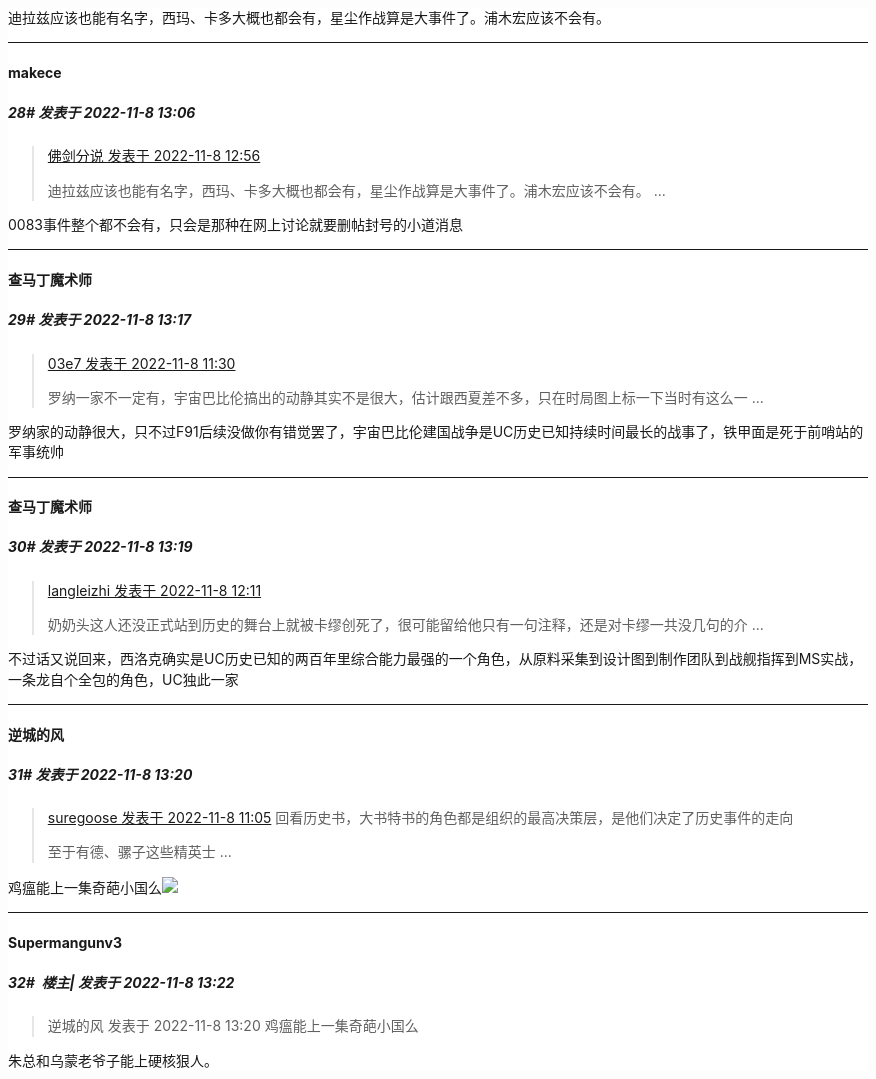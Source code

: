迪拉兹应该也能有名字，西玛、卡多大概也都会有，星尘作战算是大事件了。浦木宏应该不会有。

*****

####  makece  
##### 28#       发表于 2022-11-8 13:06

<blockquote><a href="httphttps://bbs.saraba1st.com/2b/forum.php?mod=redirect&amp;goto=findpost&amp;pid=58333353&amp;ptid=2103821" target="_blank">佛剑分说 发表于 2022-11-8 12:56</a>

迪拉兹应该也能有名字，西玛、卡多大概也都会有，星尘作战算是大事件了。浦木宏应该不会有。 ...</blockquote>
0083事件整个都不会有，只会是那种在网上讨论就要删帖封号的小道消息

*****

####  查马丁魔术师  
##### 29#       发表于 2022-11-8 13:17

<blockquote><a href="httphttps://bbs.saraba1st.com/2b/forum.php?mod=redirect&amp;goto=findpost&amp;pid=58331880&amp;ptid=2103821" target="_blank">03e7 发表于 2022-11-8 11:30</a>

罗纳一家不一定有，宇宙巴比伦搞出的动静其实不是很大，估计跟西夏差不多，只在时局图上标一下当时有这么一 ...</blockquote>
罗纳家的动静很大，只不过F91后续没做你有错觉罢了，宇宙巴比伦建国战争是UC历史已知持续时间最长的战事了，铁甲面是死于前哨站的军事统帅

*****

####  查马丁魔术师  
##### 30#       发表于 2022-11-8 13:19

<blockquote><a href="httphttps://bbs.saraba1st.com/2b/forum.php?mod=redirect&amp;goto=findpost&amp;pid=58332628&amp;ptid=2103821" target="_blank">langleizhi 发表于 2022-11-8 12:11</a>

奶奶头这人还没正式站到历史的舞台上就被卡缪创死了，很可能留给他只有一句注释，还是对卡缪一共没几句的介 ...</blockquote>
不过话又说回来，西洛克确实是UC历史已知的两百年里综合能力最强的一个角色，从原料采集到设计图到制作团队到战舰指挥到MS实战，一条龙自个全包的角色，UC独此一家



*****

####  逆城的风  
##### 31#       发表于 2022-11-8 13:20

<blockquote><a href="httphttps://bbs.saraba1st.com/2b/forum.php?mod=redirect&amp;goto=findpost&amp;pid=58331389&amp;ptid=2103821" target="_blank">suregoose 发表于 2022-11-8 11:05</a>
回看历史书，大书特书的角色都是组织的最高决策层，是他们决定了历史事件的走向

至于有德、骡子这些精英士 ...</blockquote>
鸡瘟能上一集奇葩小国么<img src="https://static.saraba1st.com/image/smiley/face2017/037.png" referrerpolicy="no-referrer">

*****

####  Supermangunv3  
##### 32#         楼主| 发表于 2022-11-8 13:22

<blockquote>逆城的风 发表于 2022-11-8 13:20
鸡瘟能上一集奇葩小国么</blockquote>
朱总和乌蒙老爷子能上硬核狠人。
